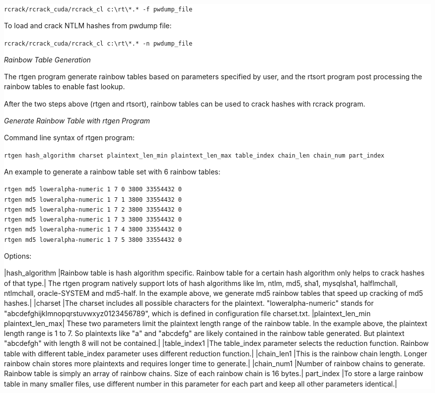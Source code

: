 ```
rcrack/rcrack_cuda/rcrack_cl c:\rt\*.* -f pwdump_file
```
To load and crack NTLM hashes from pwdump file:

```
rcrack/rcrack_cuda/rcrack_cl c:\rt\*.* -n pwdump_file
```

*Rainbow Table Generation*

The rtgen program generate rainbow tables based on parameters specified by user, and the rtsort program post processing the rainbow tables to enable fast lookup.

After the two steps above (rtgen and rtsort), rainbow tables can be used to crack hashes with rcrack program.

*Generate Rainbow Table with rtgen Program*

Command line syntax of rtgen program:

```
rtgen hash_algorithm charset plaintext_len_min plaintext_len_max table_index chain_len chain_num part_index
```
An example to generate a rainbow table set with 6 rainbow tables:

```
rtgen md5 loweralpha-numeric 1 7 0 3800 33554432 0
rtgen md5 loweralpha-numeric 1 7 1 3800 33554432 0
rtgen md5 loweralpha-numeric 1 7 2 3800 33554432 0
rtgen md5 loweralpha-numeric 1 7 3 3800 33554432 0
rtgen md5 loweralpha-numeric 1 7 4 3800 33554432 0
rtgen md5 loweralpha-numeric 1 7 5 3800 33554432 0
```
Options:

|hash_algorithm	|Rainbow table is hash algorithm specific. Rainbow table for a certain hash algorithm only helps to crack hashes of that type.|
The rtgen program natively support lots of hash algorithms like lm, ntlm, md5, sha1, mysqlsha1, halflmchall, ntlmchall, oracle-SYSTEM and md5-half.
In the example above, we generate md5 rainbow tables that speed up cracking of md5 hashes.|
|charset	|The charset includes all possible characters for the plaintext.
"loweralpha-numeric" stands for "abcdefghijklmnopqrstuvwxyz0123456789", which is defined in configuration file charset.txt.
|plaintext_len_min
plaintext_len_max|
These two parameters limit the plaintext length range of the rainbow table.
In the example above, the plaintext length range is 1 to 7. So plaintexts like "a" and "abcdefg" are likely contained in the rainbow table generated. But plaintext "abcdefgh" with length 8 will not be contained.|
|table_index1	|The table_index parameter selects the reduction function.
Rainbow table with different table_index parameter uses different reduction function.|
|chain_len1	|This is the rainbow chain length. Longer rainbow chain stores more plaintexts and requires longer time to generate.|
|chain_num1	|Number of rainbow chains to generate.
Rainbow table is simply an array of rainbow chains. Size of each rainbow chain is 16 bytes.|
part_index	|To store a large rainbow table in many smaller files, use different number in this parameter for each part and keep all other parameters identical.|
